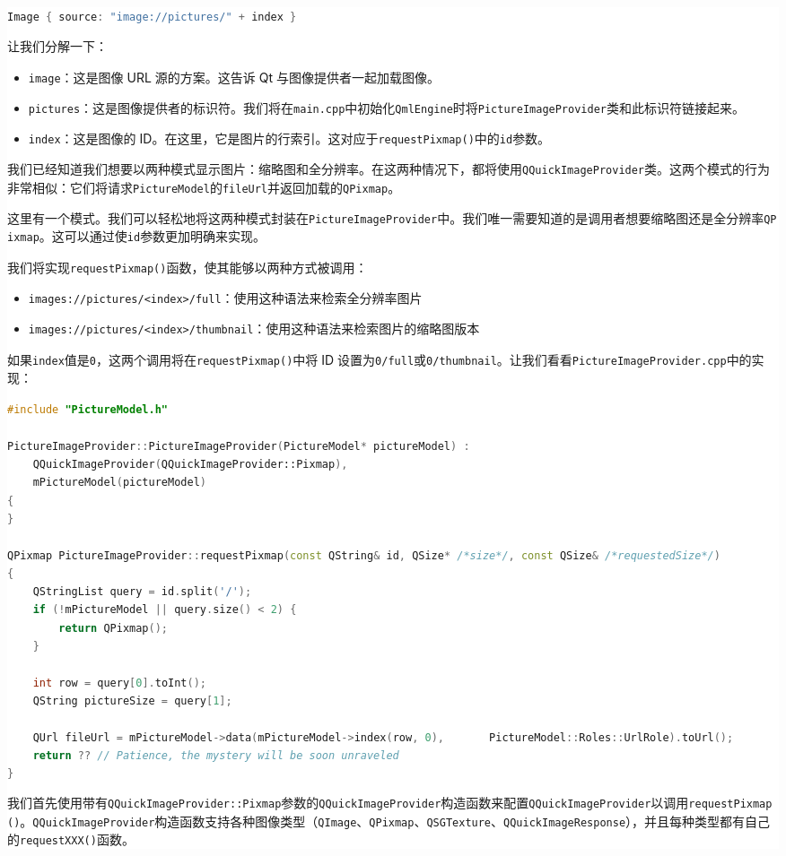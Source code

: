 ```cpp
Image { source: "image://pictures/" + index } 

```

让我们分解一下：

+   `image`：这是图像 URL 源的方案。这告诉 Qt 与图像提供者一起加载图像。

+   `pictures`：这是图像提供者的标识符。我们将在`main.cpp`中初始化`QmlEngine`时将`PictureImageProvider`类和此标识符链接起来。

+   `index`：这是图像的 ID。在这里，它是图片的行索引。这对应于`requestPixmap()`中的`id`参数。

我们已经知道我们想要以两种模式显示图片：缩略图和全分辨率。在这两种情况下，都将使用`QQuickImageProvider`类。这两个模式的行为非常相似：它们将请求`PictureModel`的`fileUrl`并返回加载的`QPixmap`。

这里有一个模式。我们可以轻松地将这两种模式封装在`PictureImageProvider`中。我们唯一需要知道的是调用者想要缩略图还是全分辨率`QPixmap`。这可以通过使`id`参数更加明确来实现。

我们将实现`requestPixmap()`函数，使其能够以两种方式被调用：

+   `images://pictures/<index>/full`：使用这种语法来检索全分辨率图片

+   `images://pictures/<index>/thumbnail`：使用这种语法来检索图片的缩略图版本

如果`index`值是`0`，这两个调用将在`requestPixmap()`中将 ID 设置为`0/full`或`0/thumbnail`。让我们看看`PictureImageProvider.cpp`中的实现：

```cpp
#include "PictureModel.h" 

PictureImageProvider::PictureImageProvider(PictureModel* pictureModel) : 
    QQuickImageProvider(QQuickImageProvider::Pixmap), 
    mPictureModel(pictureModel) 
{ 
} 

QPixmap PictureImageProvider::requestPixmap(const QString& id, QSize* /*size*/, const QSize& /*requestedSize*/) 
{ 
    QStringList query = id.split('/'); 
    if (!mPictureModel || query.size() < 2) { 
        return QPixmap(); 
    } 

    int row = query[0].toInt(); 
    QString pictureSize = query[1]; 

    QUrl fileUrl = mPictureModel->data(mPictureModel->index(row, 0),       PictureModel::Roles::UrlRole).toUrl(); 
    return ?? // Patience, the mystery will be soon unraveled 
} 

```

我们首先使用带有`QQuickImageProvider::Pixmap`参数的`QQuickImageProvider`构造函数来配置`QQuickImageProvider`以调用`requestPixmap()`。`QQuickImageProvider`构造函数支持各种图像类型（`QImage`、`QPixmap`、`QSGTexture`、`QQuickImageResponse`），并且每种类型都有自己的`requestXXX()`函数。
